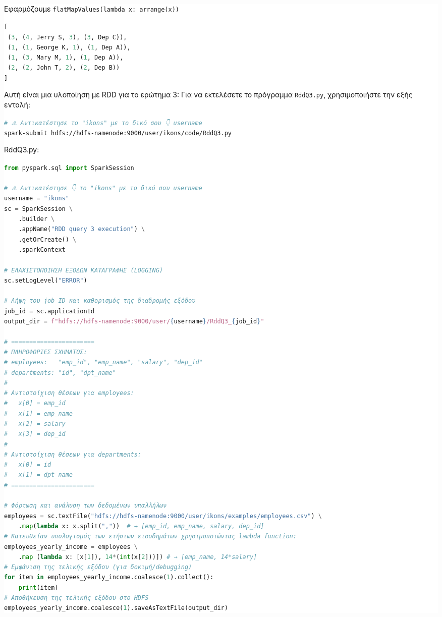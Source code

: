 Εφαρμόζουμε `flatMapValues(lambda x: arrange(x))`

```python
[
 (3, (4, Jerry S, 3), (3, Dep C)),
 (1, (1, George K, 1), (1, Dep A)),
 (1, (3, Mary M, 1), (1, Dep A)),
 (2, (2, John T, 2), (2, Dep B))
]
```

Αυτή είναι μια υλοποίηση με RDD για το ερώτημα 3:
Για να εκτελέσετε το πρόγραμμα `RddQ3.py`, χρησιμοποιήστε την εξής εντολή:

```bash
# ⚠️ Αντικατέστησε το "ikons" με το δικό σου 👇 username
spark-submit hdfs://hdfs-namenode:9000/user/ikons/code/RddQ3.py
```

RddQ3.py:

```python
from pyspark.sql import SparkSession

# ⚠️ Αντικατέστησε 👇 το "ikons" με το δικό σου username
username = "ikons"
sc = SparkSession \
    .builder \
    .appName("RDD query 3 execution") \
    .getOrCreate() \
    .sparkContext

# ΕΛΑΧΙΣΤΟΠΟΙΗΣΗ ΕΞΟΔΩΝ ΚΑΤΑΓΡΑΦΗΣ (LOGGING)
sc.setLogLevel("ERROR")

# Λήψη του job ID και καθορισμός της διαδρομής εξόδου
job_id = sc.applicationId
output_dir = f"hdfs://hdfs-namenode:9000/user/{username}/RddQ3_{job_id}"

# =======================
# ΠΛΗΡΟΦΟΡΙΕΣ ΣΧΗΜΑΤΟΣ:
# employees:   "emp_id", "emp_name", "salary", "dep_id"
# departments: "id", "dpt_name"
#
# Αντιστοίχιση θέσεων για employees:
#   x[0] = emp_id
#   x[1] = emp_name
#   x[2] = salary
#   x[3] = dep_id
#
# Αντιστοίχιση θέσεων για departments:
#   x[0] = id
#   x[1] = dpt_name
# =======================

# Φόρτωση και ανάλυση των δεδομένων υπαλλήλων
employees = sc.textFile("hdfs://hdfs-namenode:9000/user/ikons/examples/employees.csv") \
    .map(lambda x: x.split(","))  # → [emp_id, emp_name, salary, dep_id]
# Κατευθείαν υπολογισμός των ετήσιων εισοδημάτων χρησιμοποιώντας lambda function:
employees_yearly_income = employees \
    .map (lambda x: [x[1]), 14*(int(x[2]))]) # → [emp_name, 14*salary]
# Εμφάνιση της τελικής εξόδου (για δοκιμή/debugging)
for item in employees_yearly_income.coalesce(1).collect():
    print(item)
# Αποθήκευση της τελικής εξόδου στο HDFS
employees_yearly_income.coalesce(1).saveAsTextFile(output_dir)

```